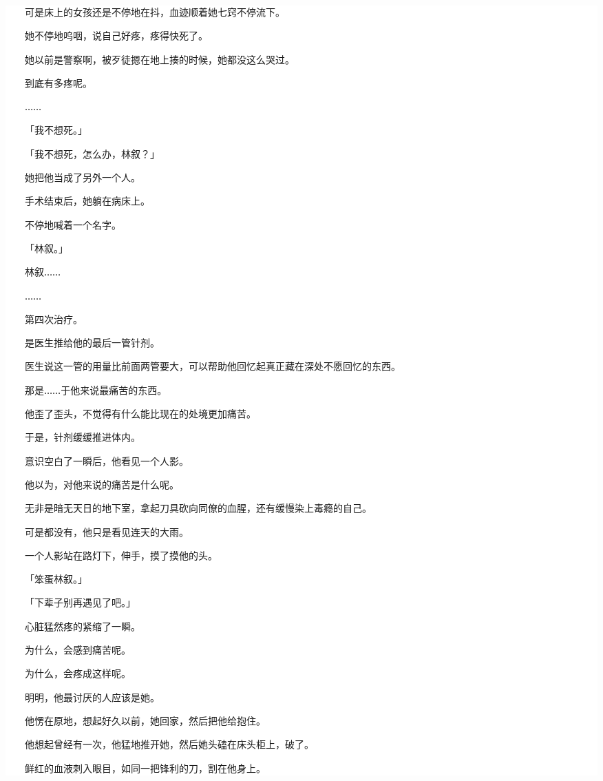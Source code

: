 &emsp;&emsp;可是床上的女孩还是不停地在抖，血迹顺着她七窍不停流下。  
  
&emsp;&emsp;她不停地呜咽，说自己好疼，疼得快死了。  
  
&emsp;&emsp;她以前是警察啊，被歹徒摁在地上揍的时候，她都没这么哭过。  
  
&emsp;&emsp;到底有多疼呢。  
  
&emsp;&emsp;……  
  
&emsp;&emsp;「我不想死。」  
  
&emsp;&emsp;「我不想死，怎么办，林叙？」  
  
&emsp;&emsp;她把他当成了另外一个人。  
  
&emsp;&emsp;手术结束后，她躺在病床上。  
  
&emsp;&emsp;不停地喊着一个名字。  
  
&emsp;&emsp;「林叙。」  
  
&emsp;&emsp;林叙……  
  
&emsp;&emsp;……  
  
&emsp;&emsp;第四次治疗。  
  
&emsp;&emsp;是医生推给他的最后一管针剂。  
  
&emsp;&emsp;医生说这一管的用量比前面两管要大，可以帮助他回忆起真正藏在深处不愿回忆的东西。  
  
&emsp;&emsp;那是……于他来说最痛苦的东西。  
  
&emsp;&emsp;他歪了歪头，不觉得有什么能比现在的处境更加痛苦。  
  
&emsp;&emsp;于是，针剂缓缓推进体内。  
  
&emsp;&emsp;意识空白了一瞬后，他看见一个人影。  
  
&emsp;&emsp;他以为，对他来说的痛苦是什么呢。  
  
&emsp;&emsp;无非是暗无天日的地下室，拿起刀具砍向同僚的血腥，还有缓慢染上毒瘾的自己。  
  
&emsp;&emsp;可是都没有，他只是看见连天的大雨。  
  
&emsp;&emsp;一个人影站在路灯下，伸手，摸了摸他的头。  
  
&emsp;&emsp;「笨蛋林叙。」  
  
&emsp;&emsp;「下辈子别再遇见了吧。」  
  
&emsp;&emsp;心脏猛然疼的紧缩了一瞬。  
  
&emsp;&emsp;为什么，会感到痛苦呢。  
  
&emsp;&emsp;为什么，会疼成这样呢。  
  
&emsp;&emsp;明明，他最讨厌的人应该是她。  
  
&emsp;&emsp;他愣在原地，想起好久以前，她回家，然后把他给抱住。  
  
&emsp;&emsp;他想起曾经有一次，他猛地推开她，然后她头磕在床头柜上，破了。  
  
&emsp;&emsp;鲜红的血液刺入眼目，如同一把锋利的刀，割在他身上。  
  